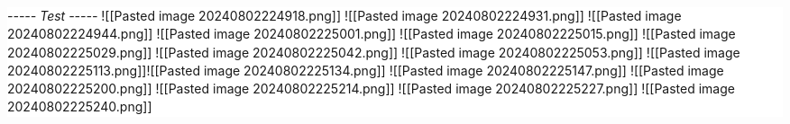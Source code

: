 
*-----*
*Test*
*-----*
![[Pasted image 20240802224918.png]]
![[Pasted image 20240802224931.png]]
![[Pasted image 20240802224944.png]]
![[Pasted image 20240802225001.png]]
![[Pasted image 20240802225015.png]]
![[Pasted image 20240802225029.png]]
![[Pasted image 20240802225042.png]]
![[Pasted image 20240802225053.png]]
![[Pasted image 20240802225113.png]]![[Pasted image 20240802225134.png]]
![[Pasted image 20240802225147.png]]
![[Pasted image 20240802225200.png]]
![[Pasted image 20240802225214.png]]
![[Pasted image 20240802225227.png]]
![[Pasted image 20240802225240.png]]

